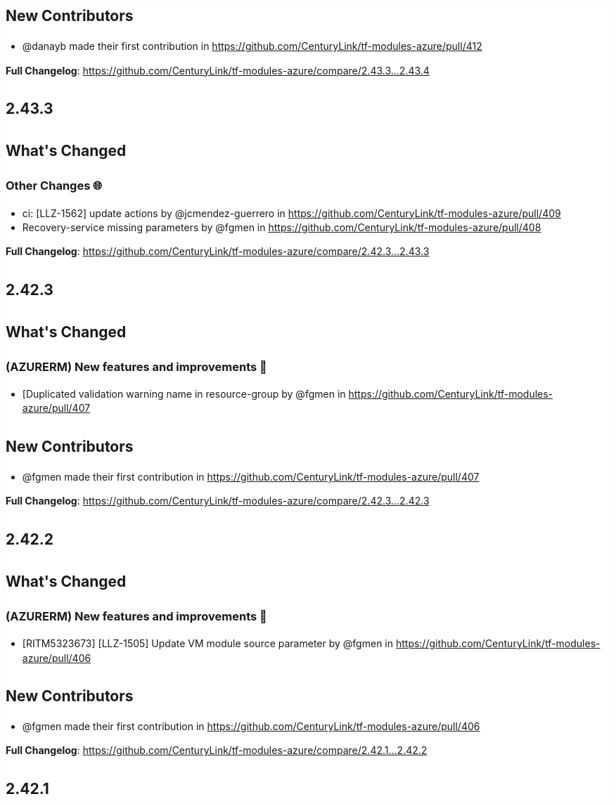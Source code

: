 ## New Contributors
* @danayb made their first contribution in https://github.com/CenturyLink/tf-modules-azure/pull/412

**Full Changelog**: https://github.com/CenturyLink/tf-modules-azure/compare/2.43.3...2.43.4


## 2.43.3

## What's Changed
### Other Changes 🌐
* ci: [LLZ-1562] update actions by @jcmendez-guerrero in https://github.com/CenturyLink/tf-modules-azure/pull/409
* Recovery-service missing parameters by @fgmen in https://github.com/CenturyLink/tf-modules-azure/pull/408


**Full Changelog**: https://github.com/CenturyLink/tf-modules-azure/compare/2.42.3...2.43.3


## 2.42.3

## What's Changed
### (AZURERM) New features and improvements 🚀
* [Duplicated validation warning name in resource-group by @fgmen in https://github.com/CenturyLink/tf-modules-azure/pull/407

## New Contributors
* @fgmen made their first contribution in https://github.com/CenturyLink/tf-modules-azure/pull/407

**Full Changelog**: https://github.com/CenturyLink/tf-modules-azure/compare/2.42.3...2.42.3


## 2.42.2

## What's Changed
### (AZURERM) New features and improvements 🚀
* [RITM5323673] [LLZ-1505] Update VM module source parameter by @fgmen in https://github.com/CenturyLink/tf-modules-azure/pull/406

## New Contributors
* @fgmen made their first contribution in https://github.com/CenturyLink/tf-modules-azure/pull/406

**Full Changelog**: https://github.com/CenturyLink/tf-modules-azure/compare/2.42.1...2.42.2


## 2.42.1
